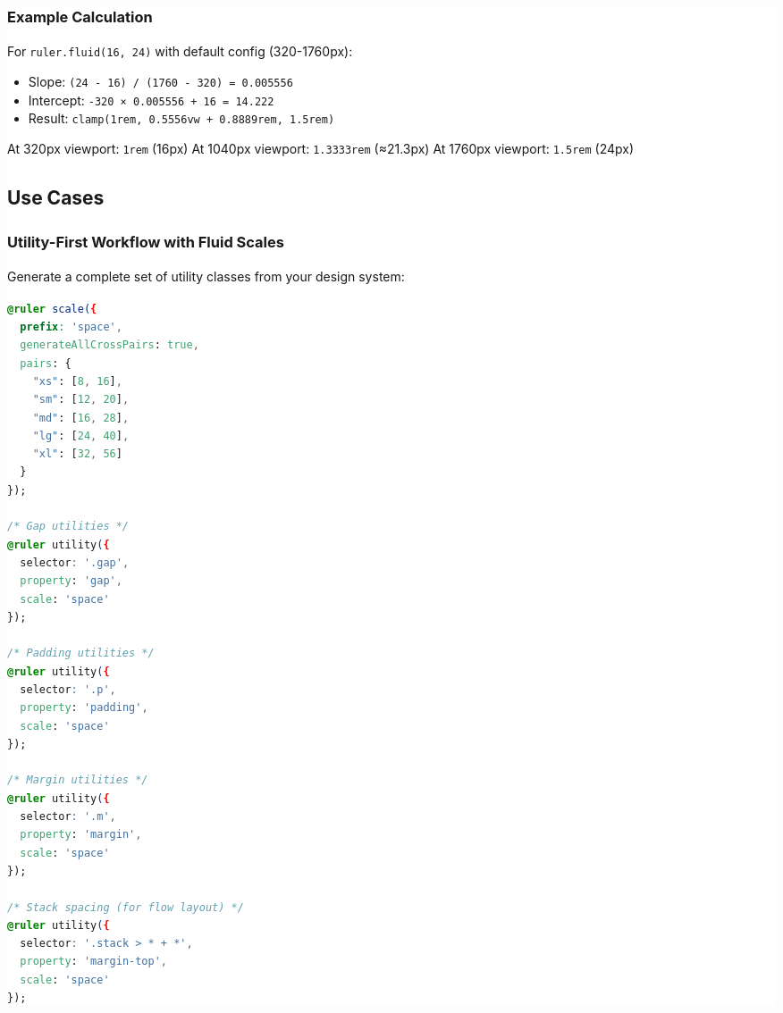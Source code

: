 ### Example Calculation

For `ruler.fluid(16, 24)` with default config (320-1760px):

- Slope: `(24 - 16) / (1760 - 320) = 0.005556`
- Intercept: `-320 × 0.005556 + 16 = 14.222`
- Result: `clamp(1rem, 0.5556vw + 0.8889rem, 1.5rem)`

At 320px viewport: `1rem` (16px)
At 1040px viewport: `1.3333rem` (≈21.3px)
At 1760px viewport: `1.5rem` (24px)

## Use Cases

### Utility-First Workflow with Fluid Scales

Generate a complete set of utility classes from your design system:

```css
@ruler scale({
  prefix: 'space',
  generateAllCrossPairs: true,
  pairs: {
    "xs": [8, 16],
    "sm": [12, 20],
    "md": [16, 28],
    "lg": [24, 40],
    "xl": [32, 56]
  }
});

/* Gap utilities */
@ruler utility({
  selector: '.gap',
  property: 'gap',
  scale: 'space'
});

/* Padding utilities */
@ruler utility({
  selector: '.p',
  property: 'padding',
  scale: 'space'
});

/* Margin utilities */
@ruler utility({
  selector: '.m',
  property: 'margin',
  scale: 'space'
});

/* Stack spacing (for flow layout) */
@ruler utility({
  selector: '.stack > * + *',
  property: 'margin-top',
  scale: 'space'
});
```
